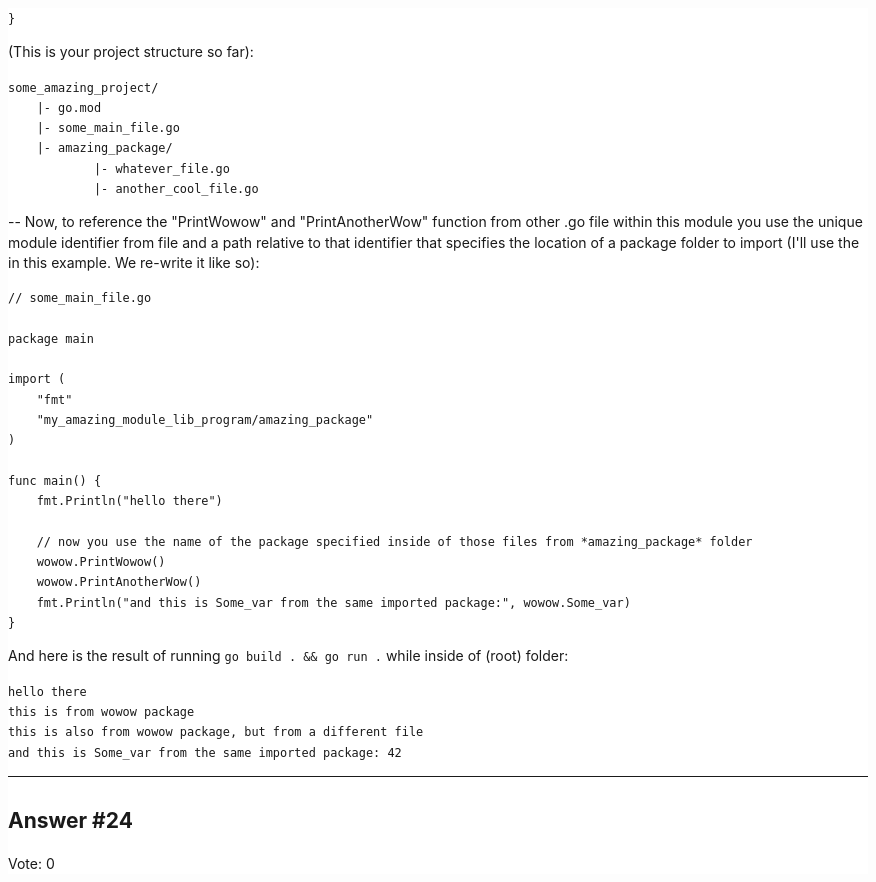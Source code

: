 ```
}
```

(This is your project structure so far):
```
some_amazing_project/
    |- go.mod
    |- some_main_file.go
    |- amazing_package/
            |- whatever_file.go
            |- another_cool_file.go
```

-- Now, to reference the "PrintWowow" and "PrintAnotherWow" function from  other .go file within this  module you use the unique module identifier from  file and a path relative to that identifier that specifies the location of a package folder to import (I'll use the  in this example. We re-write it like so):
```
// some_main_file.go

package main

import (
    "fmt"
    "my_amazing_module_lib_program/amazing_package"
)

func main() {
    fmt.Println("hello there")

    // now you use the name of the package specified inside of those files from *amazing_package* folder
    wowow.PrintWowow()
    wowow.PrintAnotherWow()
    fmt.Println("and this is Some_var from the same imported package:", wowow.Some_var)
}
```

And here is the result of running `go build . && go run .` while inside of  (root) folder:
```
hello there
this is from wowow package
this is also from wowow package, but from a different file
and this is Some_var from the same imported package: 42
```



------------
    
    
## Answer \#24

 Vote: 0
